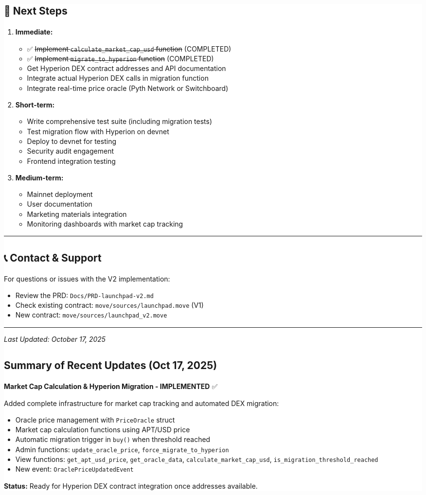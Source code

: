 
## 🎯 Next Steps

1. **Immediate:**
   - ✅ ~~Implement `calculate_market_cap_usd` function~~ (COMPLETED)
   - ✅ ~~Implement `migrate_to_hyperion` function~~ (COMPLETED)
   - Get Hyperion DEX contract addresses and API documentation
   - Integrate actual Hyperion DEX calls in migration function
   - Integrate real-time price oracle (Pyth Network or Switchboard)

2. **Short-term:**
   - Write comprehensive test suite (including migration tests)
   - Test migration flow with Hyperion on devnet
   - Deploy to devnet for testing
   - Security audit engagement
   - Frontend integration testing

3. **Medium-term:**
   - Mainnet deployment
   - User documentation
   - Marketing materials integration
   - Monitoring dashboards with market cap tracking

---

## 📞 Contact & Support

For questions or issues with the V2 implementation:
- Review the PRD: `Docs/PRD-launchpad-v2.md`
- Check existing contract: `move/sources/launchpad.move` (V1)
- New contract: `move/sources/launchpad_v2.move`

---

*Last Updated: October 17, 2025*

## Summary of Recent Updates (Oct 17, 2025)

**Market Cap Calculation & Hyperion Migration - IMPLEMENTED** ✅

Added complete infrastructure for market cap tracking and automated DEX migration:
- Oracle price management with `PriceOracle` struct
- Market cap calculation functions using APT/USD price
- Automatic migration trigger in `buy()` when threshold reached
- Admin functions: `update_oracle_price`, `force_migrate_to_hyperion`
- View functions: `get_apt_usd_price`, `get_oracle_data`, `calculate_market_cap_usd`, `is_migration_threshold_reached`
- New event: `OraclePriceUpdatedEvent`

**Status:** Ready for Hyperion DEX contract integration once addresses available.
